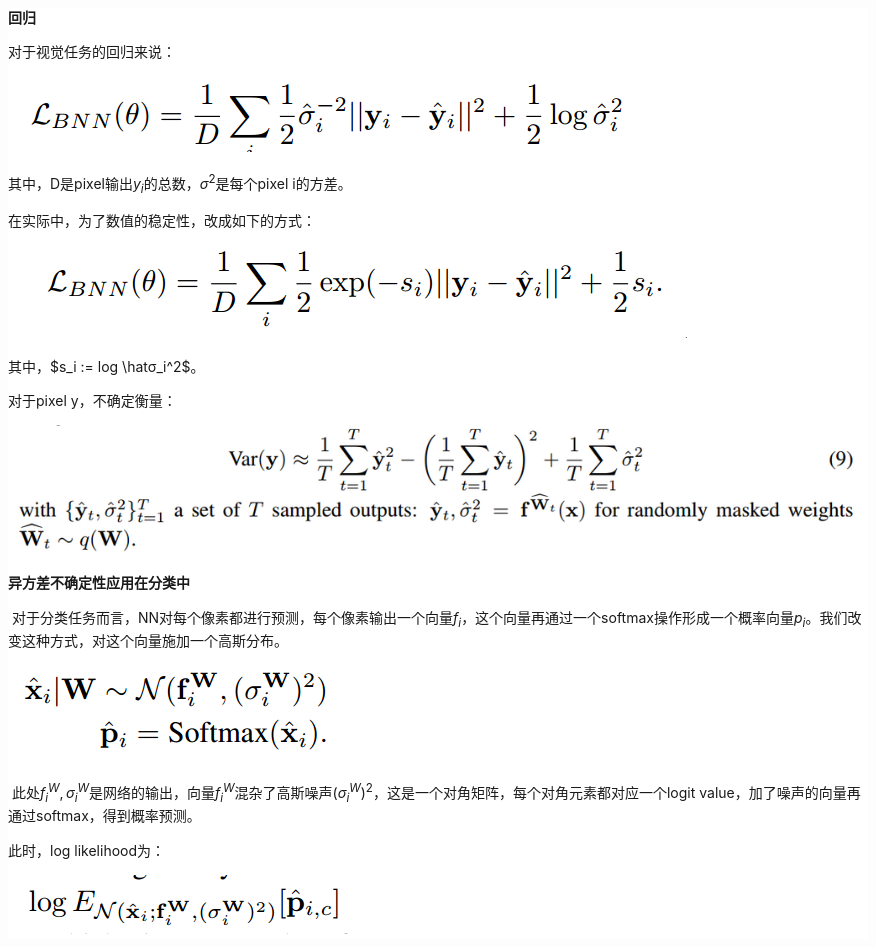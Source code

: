 **回归**

对于视觉任务的回归来说：

![Selection_004](./pics/Selection_004.png)

其中，D是pixel输出$y_i$的总数，$\sigma^2$是每个pixel i的方差。

在实际中，为了数值的稳定性，改成如下的方式：

![Selection_005](./pics/Selection_005.png)

其中，$s_i := log \hatσ_i^2$。

对于pixel y，不确定衡量：

![Selection_006](./pics/Selection_006.png)

**异方差不确定性应用在分类中**

​	对于分类任务而言，NN对每个像素都进行预测，每个像素输出一个向量$f_i$，这个向量再通过一个softmax操作形成一个概率向量$p_i$。我们改变这种方式，对这个向量施加一个高斯分布。

![Selection_009](./pics/Selection_009.png)

​	此处$f^W_i ,σ_i^W$是网络的输出，向量$f_i^W$混杂了高斯噪声$(σ_i^W)^2$，这是一个对角矩阵，每个对角元素都对应一个logit value，加了噪声的向量再通过softmax，得到概率预测。

此时，log likelihood为：

![Selection_007](./pics/Selection_007.png)
